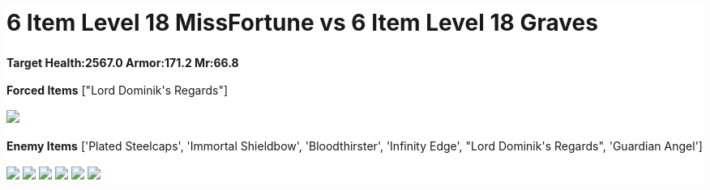 


























































# 6 Item Level 18 MissFortune vs 6 Item Level 18 Graves

**Target Health:2567.0 Armor:171.2 Mr:66.8**


**Forced Items** ["Lord Dominik's Regards"]





![](/item/3036.png)



**Enemy Items** ['Plated Steelcaps', 'Immortal Shieldbow', 'Bloodthirster', 'Infinity Edge', "Lord Dominik's Regards", 'Guardian Angel']





![](/item/3047.png)
![](/item/6673.png)
![](/item/3072.png)
![](/item/3031.png)
![](/item/3036.png)
![](/item/3026.png)
